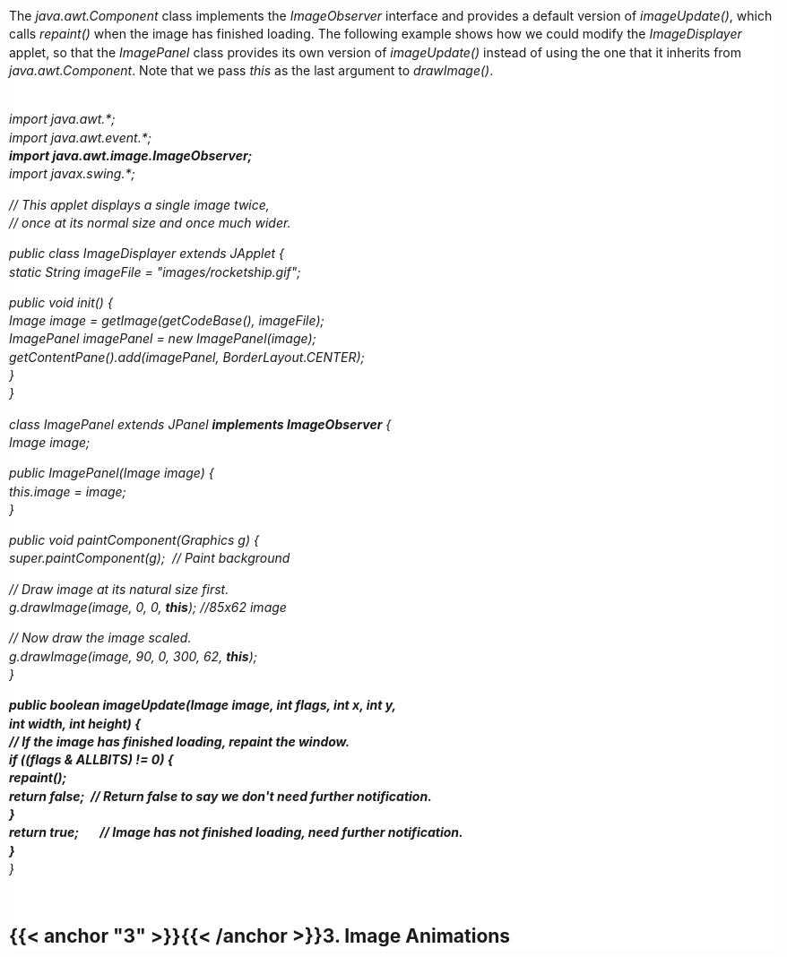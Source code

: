 The _java.awt.Component_ class implements the _ImageObserver_ interface and provides a default version of _imageUpdate()_, which calls _repaint()_ when the image has finished loading. The following example shows how we could modify the _ImageDisplayer_ applet, so that the _ImagePanel_ class provides its own version of _imageUpdate()_ instead of using the one that it inherits from _java.awt.Component_. Note that we pass _this_ as the last argument to _drawImage()_.  
 

_import java.awt.\*;_  
_import java.awt.event.\*;_  
**_import java.awt.image.ImageObserver;_**  
_import javax.swing.\*;_

_// This applet displays a single image twice,_  
_// once at its normal size and once much wider._

 _public class ImageDisplayer extends JApplet {_  
 _static String imageFile = "images/rocketship.gif";_

 _public void init() {_  
 _Image image = getImage(getCodeBase(), imageFile);_  
 _ImagePanel imagePanel = new ImagePanel(image);_  
 _getContentPane().add(imagePanel, BorderLayout.CENTER);_  
 _}_  
_}_

_class ImagePanel extends JPanel **implements ImageObserver** {_  
 _Image image;_

 _public ImagePanel(Image image) {_  
 _this.image = image;_  
 _}_

 _public void paintComponent(Graphics g) {_  
 _super.paintComponent(g);  // Paint background_

 _// Draw image at its natural size first._  
 _g.drawImage(image, 0, 0, **this**); //85x62 image_

 _// Now draw the image scaled._  
 _g.drawImage(image, 90, 0, 300, 62, **this**);_  
 _}_

 **_public boolean imageUpdate(Image image, int flags, int x, int y,_**  
 **_int width, int height) {_**  
 **_// If the image has finished loading, repaint the window._**  
 **_if ((flags & ALLBITS) != 0) {_**  
 **_repaint();_**  
 **_return false;  // Return false to say we don't need further notification._**  
 **_}_**  
 **_return true;       // Image has not finished loading, need further notification._**  
 **_}_**  
_}_  
 

{{< anchor "3" >}}{{< /anchor >}}3\. Image Animations
-----------------------------------------------------
